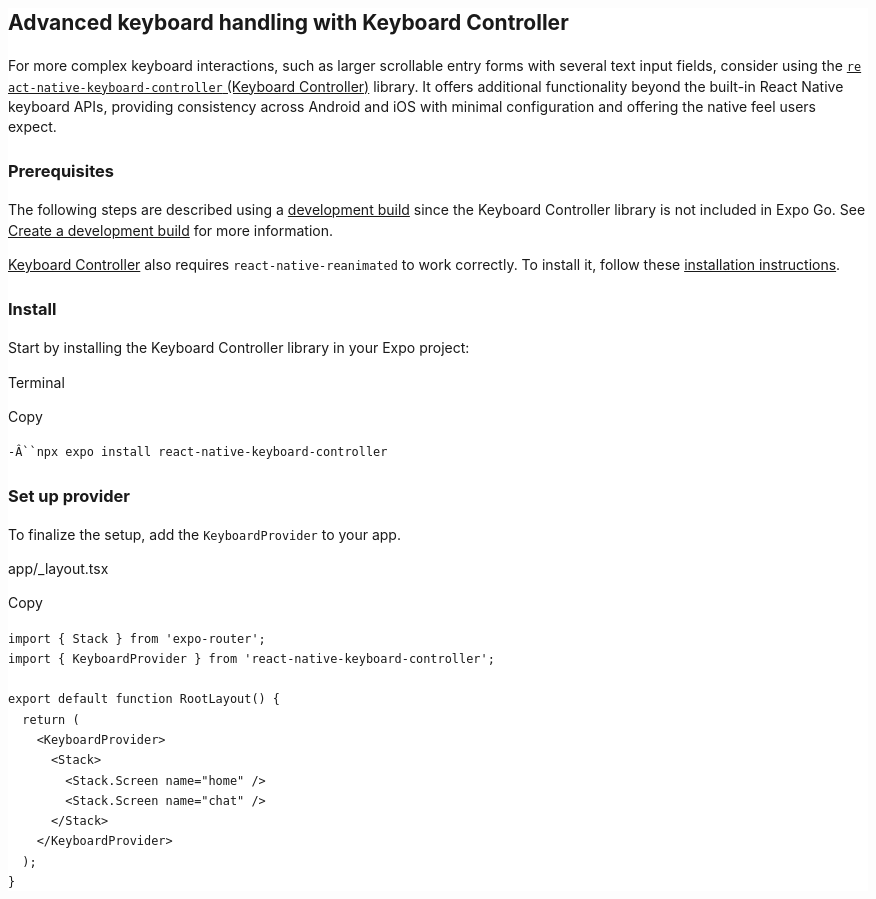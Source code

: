 ```

```

Advanced keyboard handling with Keyboard Controller
---------------------------------------------------

For more complex keyboard interactions, such as larger scrollable entry forms with several text input fields, consider using the [`react-native-keyboard-controller` (Keyboard Controller)](https://kirillzyusko.github.io/react-native-keyboard-controller) library. It offers additional functionality beyond the built-in React Native keyboard APIs, providing consistency across Android and iOS with minimal configuration and offering the native feel users expect.

### Prerequisites

The following steps are described using a [development build](/develop/development-builds/introduction) since the Keyboard Controller library is not included in Expo Go. See [Create a development build](/develop/development-builds/create-a-build) for more information.

[Keyboard Controller](https://kirillzyusko.github.io/react-native-keyboard-controller) also requires `react-native-reanimated` to work correctly. To install it, follow these [installation instructions](/versions/latest/sdk/reanimated#installation).

### Install

Start by installing the Keyboard Controller library in your Expo project:

Terminal

Copy

`-Â``npx expo install react-native-keyboard-controller`

### Set up provider

To finalize the setup, add the `KeyboardProvider` to your app.

app/\_layout.tsx

Copy

```
import { Stack } from 'expo-router';
import { KeyboardProvider } from 'react-native-keyboard-controller';

export default function RootLayout() {
  return (
    <KeyboardProvider>
      <Stack>
        <Stack.Screen name="home" />
        <Stack.Screen name="chat" />
      </Stack>
    </KeyboardProvider>
  );
}

```
